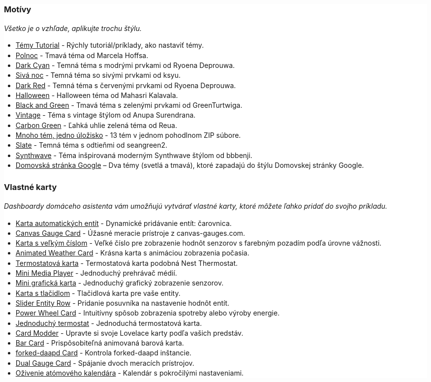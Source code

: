### Motívy

_Všetko je o vzhľade, aplikujte trochu štýlu._

- [Témy Tutorial](https://www.youtube.com/watch?v=3Xpd4zB2eRM) - Rýchly tutoriál/príklady, ako nastaviť témy.
- [Polnoc](https://community.home-assistant.io/t/midnight-theme/28598?u=frenck) - Tmavá téma od Marcela Hoffsa.
- [Dark Cyan](https://community.home-assistant.io/t/dark-cyan-theme/28594?u=frenck) - Temná téma s modrými prvkami od Ryoena Deprouwa.
- [Sivá noc](https://community.home-assistant.io/t/grey-night-theme/30848?u=frenck) - Temná téma so sivými prvkami od ksyu.
- [Dark Red](https://community.home-assistant.io/t/dark-red-theme/28592?u=frenck) - Temná téma s červenými prvkami od Ryoena Deprouwa.
- [Halloween](https://community.home-assistant.io/t/halloween-theme/30872?u=frenck) - Halloween téma od Mahasri Kalavala.
- [Black and Green](https://community.home-assistant.io/t/black-and-green-theme/28602?u=frenck) - Tmavá téma s zelenými prvkami od GreenTurtwiga.
- [Vintage](https://community.home-assistant.io/t/vintage-theme/42806?u=frenck) - Téma s vintage štýlom od Anupa Surendrana.
- [Carbon Green](https://community.home-assistant.io/t/share-your-themes/22018/95?u=frenck) - Ľahká uhlie zelená téma od Reua.
- [Mnoho tém, jedno úložisko](https://github.com/maartenpaauw/home-assistant-community-themes/) - 13 tém v jednom pohodlnom ZIP súbore.
- [Slate](https://github.com/seangreen2/slate_theme) - Temná téma s odtieňmi od seangreen2.
- [Synthwave](https://github.com/bbbenji/synthwave-hass) - Téma inšpirovaná moderným Synthwave štýlom od bbbenji.
- [Domovská stránka Google](https://github.com/liri/lovelace-themes) – Dva témy (svetlá a tmavá), ktoré zapadajú do štýlu Domovskej stránky Google.

### Vlastné karty

_Dashboardy domáceho asistenta vám umožňujú vytvárať vlastné karty, ktoré môžete ľahko pridať do svojho príkladu._

- [Karta automatických entít](https://github.com/thomasloven/lovelace-auto-entities) - Dynamické pridávanie entít: čarovnica.
- [Canvas Gauge Card](https://github.com/custom-cards/canvas-gauge-card) - Úžasné meracie prístroje z canvas-gauges.com.
- [Karta s veľkým číslom](https://github.com/custom-cards/bignumber-card) - Veľké číslo pre zobrazenie hodnôt senzorov s farebným pozadím podľa úrovne vážnosti.
- [Animated Weather Card](https://github.com/bramkragten/weather-card) - Krásna karta s animáciou zobrazenia počasia.
- [Termostatová karta](https://github.com/ciotlosm/lovelace-thermostat-dark-card) - Termostatová karta podobná Nest Thermostat.
- [Mini Media Player](https://github.com/kalkih/mini-media-player) - Jednoduchý prehrávač médií.
- [Mini grafická karta](https://github.com/kalkih/mini-graph-card) - Jednoduchý grafický zobrazenie senzorov.
- [Karta s tlačidlom](https://github.com/kuuji/button-card) - Tlačidlová karta pre vaše entity.
- [Slider Entity Row](https://github.com/thomasloven/lovelace-slider-entity-row) - Pridanie posuvníka na nastavenie hodnôt entít.
- [Power Wheel Card](https://github.com/gurbyz/power-wheel-card) - Intuitívny spôsob zobrazenia spotreby alebo výroby energie.
- [Jednoduchý termostat](https://github.com/nervetattoo/simple-thermostat) - Jednoduchá termostatová karta.
- [Card Modder](https://github.com/thomasloven/lovelace-card-mod) - Upravte si svoje Lovelace karty podľa vašich predstáv.
- [Bar Card](https://github.com/Gluwc/bar-card) - Prispôsobiteľná animovaná barová karta.
- [forked-daapd Card](https://github.com/kalkih/forked-daapd-card) - Kontrola forked-daapd inštancie.
- [Dual Gauge Card](https://github.com/Rocka84/dual-gauge-card) - Spájanie dvoch meracích prístrojov.
- [Oživenie atómového kalendára](https://github.com/totaldebug/atomic-calendar-revive) - Kalendár s pokročilými nastaveniami.